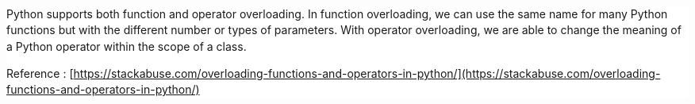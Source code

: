 Python supports both function and operator overloading. In function overloading, we can use the same name for many Python functions but with the different number or types of parameters. With operator overloading, we are able to change the meaning of a Python operator within the scope of a class.

Reference : [https://stackabuse.com/overloading-functions-and-operators-in-python/](https://stackabuse.com/overloading-functions-and-operators-in-python/)

